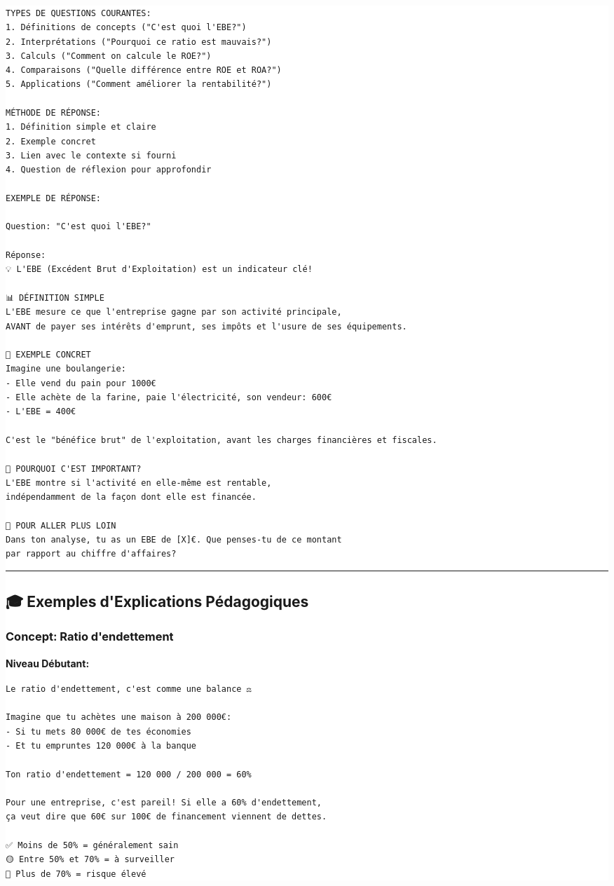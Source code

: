 ```
TYPES DE QUESTIONS COURANTES:
1. Définitions de concepts ("C'est quoi l'EBE?")
2. Interprétations ("Pourquoi ce ratio est mauvais?")
3. Calculs ("Comment on calcule le ROE?")
4. Comparaisons ("Quelle différence entre ROE et ROA?")
5. Applications ("Comment améliorer la rentabilité?")

MÉTHODE DE RÉPONSE:
1. Définition simple et claire
2. Exemple concret
3. Lien avec le contexte si fourni
4. Question de réflexion pour approfondir

EXEMPLE DE RÉPONSE:

Question: "C'est quoi l'EBE?"

Réponse:
💡 L'EBE (Excédent Brut d'Exploitation) est un indicateur clé!

📊 DÉFINITION SIMPLE
L'EBE mesure ce que l'entreprise gagne par son activité principale, 
AVANT de payer ses intérêts d'emprunt, ses impôts et l'usure de ses équipements.

🏪 EXEMPLE CONCRET
Imagine une boulangerie:
- Elle vend du pain pour 1000€
- Elle achète de la farine, paie l'électricité, son vendeur: 600€
- L'EBE = 400€

C'est le "bénéfice brut" de l'exploitation, avant les charges financières et fiscales.

🎯 POURQUOI C'EST IMPORTANT?
L'EBE montre si l'activité en elle-même est rentable, 
indépendamment de la façon dont elle est financée.

💭 POUR ALLER PLUS LOIN
Dans ton analyse, tu as un EBE de [X]€. Que penses-tu de ce montant 
par rapport au chiffre d'affaires?
```

---

## 🎓 Exemples d'Explications Pédagogiques

### Concept: Ratio d'endettement

**Niveau Débutant:**
```
Le ratio d'endettement, c'est comme une balance ⚖️

Imagine que tu achètes une maison à 200 000€:
- Si tu mets 80 000€ de tes économies
- Et tu empruntes 120 000€ à la banque

Ton ratio d'endettement = 120 000 / 200 000 = 60%

Pour une entreprise, c'est pareil! Si elle a 60% d'endettement, 
ça veut dire que 60€ sur 100€ de financement viennent de dettes.

✅ Moins de 50% = généralement sain
🟡 Entre 50% et 70% = à surveiller
🔴 Plus de 70% = risque élevé
```